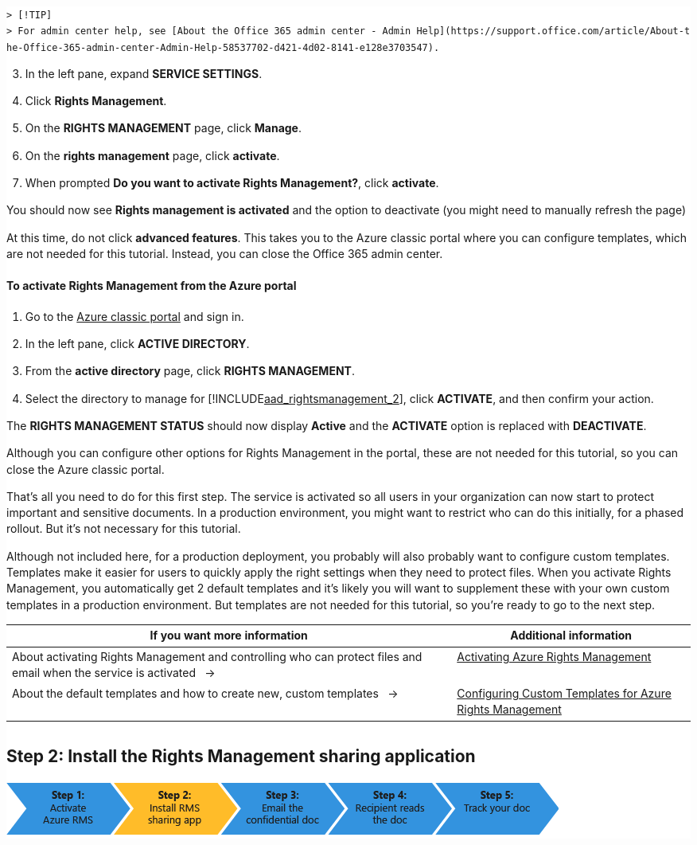     > [!TIP]
    > For admin center help, see [About the Office 365 admin center - Admin Help](https://support.office.com/article/About-the-Office-365-admin-center-Admin-Help-58537702-d421-4d02-8141-e128e3703547).

3.  In the left pane, expand **SERVICE SETTINGS**.

4.  Click **Rights Management**.

5.  On the **RIGHTS MANAGEMENT** page, click **Manage**.

6.  On the **rights management** page, click **activate**.

7.  When prompted **Do you want to activate Rights Management?**, click **activate**.

You should now see **Rights management is activated** and the option to deactivate (you might need to manually refresh the page)

At this time, do not click **advanced features**. This takes you to the Azure classic portal where you can configure templates, which are not needed for this tutorial. Instead, you can close the Office 365 admin center.

#### To activate Rights Management from the Azure portal

1.  Go to the [Azure classic portal](http://go.microsoft.com/fwlink/p/?LinkID=275081) and sign in.

2.  In the left pane, click **ACTIVE DIRECTORY**.

3.  From the **active directory** page, click **RIGHTS MANAGEMENT**.

4.  Select the directory to manage for [!INCLUDE[aad_rightsmanagement_2](./includes/aad_rightsmanagement_2_md.md)], click **ACTIVATE**, and then confirm your action.

The **RIGHTS MANAGEMENT STATUS** should now display **Active** and the **ACTIVATE** option is replaced with **DEACTIVATE**.

Although you can configure other options for Rights Management in the portal, these are not needed for this tutorial, so you can close the Azure classic portal.

That’s all you need to do for this first step. The service is activated so all users in your organization can now start to protect important and sensitive documents. In a production environment, you might want to restrict who can do this initially, for a phased rollout. But it’s not necessary for this tutorial.

Although not included here, for a production deployment, you probably will also probably want to configure custom templates. Templates make it easier for users to quickly apply the right settings when they need to protect files. When you activate Rights Management, you automatically get 2 default templates and it’s likely you will want to supplement these with your own custom templates in a production environment. But templates are not needed for this tutorial, so you’re ready to go to the next step.

|If you want more information|Additional information|
|--------------------------------|--------------------------|
|About activating Rights Management and controlling who can protect files and email when the service is activated   →|[Activating Azure Rights Management](activating-azure-rights-management.md)|
|About the default templates and how to create new, custom templates   →|[Configuring Custom Templates for Azure Rights Management](configuring-custom-templates-for-azure-rights-management.md)|

## Step 2: Install the Rights Management sharing application
![](./media/AzRMS_QuickStartSteps2.PNG)
